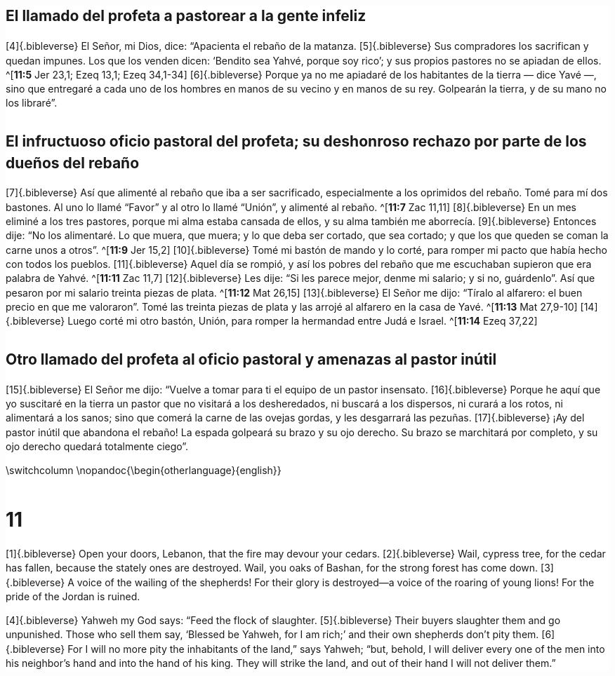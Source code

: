 ## El llamado del profeta a pastorear a la gente infeliz
[4]{.bibleverse} El Señor, mi Dios, dice: “Apacienta el rebaño de la matanza. [5]{.bibleverse} Sus compradores los sacrifican y quedan impunes. Los que los venden dicen: ‘Bendito sea Yahvé, porque soy rico’; y sus propios pastores no se apiadan de ellos. ^[**11:5** Jer 23,1; Ezeq 13,1; Ezeq 34,1-34] [6]{.bibleverse} Porque ya no me apiadaré de los habitantes de la tierra — dice Yavé —, sino que entregaré a cada uno de los hombres en manos de su vecino y en manos de su rey. Golpearán la tierra, y de su mano no los libraré”.

## El infructuoso oficio pastoral del profeta; su deshonroso rechazo por parte de los dueños del rebaño
[7]{.bibleverse} Así que alimenté al rebaño que iba a ser sacrificado, especialmente a los oprimidos del rebaño. Tomé para mí dos bastones. Al uno lo llamé “Favor” y al otro lo llamé “Unión”, y alimenté al rebaño. ^[**11:7** Zac 11,11] [8]{.bibleverse} En un mes eliminé a los tres pastores, porque mi alma estaba cansada de ellos, y su alma también me aborrecía. [9]{.bibleverse} Entonces dije: “No los alimentaré. Lo que muera, que muera; y lo que deba ser cortado, que sea cortado; y que los que queden se coman la carne unos a otros”. ^[**11:9** Jer 15,2] [10]{.bibleverse} Tomé mi bastón de mando y lo corté, para romper mi pacto que había hecho con todos los pueblos. [11]{.bibleverse} Aquel día se rompió, y así los pobres del rebaño que me escuchaban supieron que era palabra de Yahvé. ^[**11:11** Zac 11,7] [12]{.bibleverse} Les dije: “Si les parece mejor, denme mi salario; y si no, guárdenlo”. Así que pesaron por mi salario treinta piezas de plata. ^[**11:12** Mat 26,15] [13]{.bibleverse} El Señor me dijo: “Tíralo al alfarero: el buen precio en que me valoraron”. Tomé las treinta piezas de plata y las arrojé al alfarero en la casa de Yavé. ^[**11:13** Mat 27,9-10] [14]{.bibleverse} Luego corté mi otro bastón, Unión, para romper la hermandad entre Judá e Israel. ^[**11:14** Ezeq 37,22]

## Otro llamado del profeta al oficio pastoral y amenazas al pastor inútil
[15]{.bibleverse} El Señor me dijo: “Vuelve a tomar para ti el equipo de un pastor insensato. [16]{.bibleverse} Porque he aquí que yo suscitaré en la tierra un pastor que no visitará a los desheredados, ni buscará a los dispersos, ni curará a los rotos, ni alimentará a los sanos; sino que comerá la carne de las ovejas gordas, y les desgarrará las pezuñas. [17]{.bibleverse} ¡Ay del pastor inútil que abandona el rebaño! La espada golpeará su brazo y su ojo derecho. Su brazo se marchitará por completo, y su ojo derecho quedará totalmente ciego”.

\switchcolumn
\nopandoc{\begin{otherlanguage}{english}}

# 11
[1]{.bibleverse} Open your doors, Lebanon, that the fire may devour your cedars. [2]{.bibleverse} Wail, cypress tree, for the cedar has fallen, because the stately ones are destroyed. Wail, you oaks of Bashan, for the strong forest has come down. [3]{.bibleverse} A voice of the wailing of the shepherds! For their glory is destroyed—a voice of the roaring of young lions! For the pride of the Jordan is ruined. 

[4]{.bibleverse} Yahweh my God says: “Feed the flock of slaughter. [5]{.bibleverse} Their buyers slaughter them and go unpunished. Those who sell them say, ‘Blessed be Yahweh, for I am rich;’ and their own shepherds don’t pity them. [6]{.bibleverse} For I will no more pity the inhabitants of the land,” says Yahweh; “but, behold, I will deliver every one of the men into his neighbor’s hand and into the hand of his king. They will strike the land, and out of their hand I will not deliver them.” 

